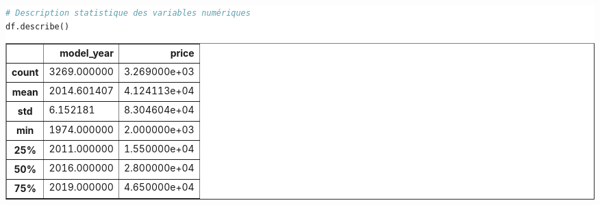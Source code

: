 
```python
# Description statistique des variables numériques
df.describe()
```




<div>
<style scoped>
    .dataframe tbody tr th:only-of-type {
        vertical-align: middle;
    }

    .dataframe tbody tr th {
        vertical-align: top;
    }

    .dataframe thead th {
        text-align: right;
    }
</style>
<table border="1" class="dataframe">
  <thead>
    <tr style="text-align: right;">
      <th></th>
      <th>model_year</th>
      <th>price</th>
    </tr>
  </thead>
  <tbody>
    <tr>
      <th>count</th>
      <td>3269.000000</td>
      <td>3.269000e+03</td>
    </tr>
    <tr>
      <th>mean</th>
      <td>2014.601407</td>
      <td>4.124113e+04</td>
    </tr>
    <tr>
      <th>std</th>
      <td>6.152181</td>
      <td>8.304604e+04</td>
    </tr>
    <tr>
      <th>min</th>
      <td>1974.000000</td>
      <td>2.000000e+03</td>
    </tr>
    <tr>
      <th>25%</th>
      <td>2011.000000</td>
      <td>1.550000e+04</td>
    </tr>
    <tr>
      <th>50%</th>
      <td>2016.000000</td>
      <td>2.800000e+04</td>
    </tr>
    <tr>
      <th>75%</th>
      <td>2019.000000</td>
      <td>4.650000e+04</td>
    </tr>